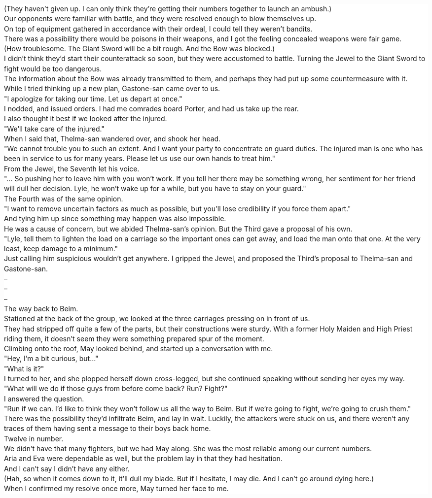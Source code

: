 (They haven’t given up. I can only think they’re getting their numbers together to launch an ambush.)<br/>
Our opponents were familiar with battle, and they were resolved enough to blow themselves up.<br/>
On top of equipment gathered in accordance with their ordeal, I could tell they weren’t bandits.<br/>
There was a possibility there would be poisons in their weapons, and I got the feeling concealed weapons were fair game.<br/>
(How troublesome. The Giant Sword will be a bit rough. And the Bow was blocked.)<br/>
I didn’t think they’d start their counterattack so soon, but they were accustomed to battle. Turning the Jewel to the Giant Sword to fight would be too dangerous.<br/>
The information about the Bow was already transmitted to them, and perhaps they had put up some countermeasure with it.<br/>
While I tried thinking up a new plan, Gastone-san came over to us.<br/>
"I apologize for taking our time. Let us depart at once."<br/>
I nodded, and issued orders. I had me comrades board Porter, and had us take up the rear.<br/>
I also thought it best if we looked after the injured.<br/>
"We’ll take care of the injured."<br/>
When I said that, Thelma-san wandered over, and shook her head.<br/>
"We cannot trouble you to such an extent. And I want your party to concentrate on guard duties. The injured man is one who has been in service to us for many years. Please let us use our own hands to treat him."<br/>
From the Jewel, the Seventh let his voice.<br/>
"… So pushing her to leave him with you won’t work. If you tell her there may be something wrong, her sentiment for her friend will dull her decision. Lyle, he won’t wake up for a while, but you have to stay on your guard."<br/>
The Fourth was of the same opinion.<br/>
"I want to remove uncertain factors as much as possible, but you’ll lose credibility if you force them apart."<br/>
And tying him up since something may happen was also impossible.<br/>
He was a cause of concern, but we abided Thelma-san’s opinion. But the Third gave a proposal of his own.<br/>
"Lyle, tell them to lighten the load on a carriage so the important ones can get away, and load the man onto that one. At the very least, keep damage to a minimum."<br/>
Just calling him suspicious wouldn’t get anywhere. I gripped the Jewel, and proposed the Third’s proposal to Thelma-san and Gastone-san.<br/>
–<br/>
–<br/>
–<br/>
The way back to Beim.<br/>
Stationed at the back of the group, we looked at the three carriages pressing on in front of us.<br/>
They had stripped off quite a few of the parts, but their constructions were sturdy. With a former Holy Maiden and High Priest riding them, it doesn’t seem they were something prepared spur of the moment.<br/>
Climbing onto the roof, May looked behind, and started up a conversation with me.<br/>
"Hey, I’m a bit curious, but…"<br/>
"What is it?"<br/>
I turned to her, and she plopped herself down cross-legged, but she continued speaking without sending her eyes my way.<br/>
"What will we do if those guys from before come back? Run? Fight?"<br/>
I answered the question.<br/>
"Run if we can. I’d like to think they won’t follow us all the way to Beim. But if we’re going to fight, we’re going to crush them."<br/>
There was the possibility they’d infiltrate Beim, and lay in wait. Luckily, the attackers were stuck on us, and there weren’t any traces of them having sent a message to their boys back home.<br/>
Twelve in number.<br/>
We didn’t have that many fighters, but we had May along. She was the most reliable among our current numbers.<br/>
Aria and Eva were dependable as well, but the problem lay in that they had hesitation.<br/>
And I can’t say I didn’t have any either.<br/>
(Hah, so when it comes down to it, it’ll dull my blade. But if I hesitate, I may die. And I can’t go around dying here.)<br/>
When I confirmed my resolve once more, May turned her face to me.<br/>